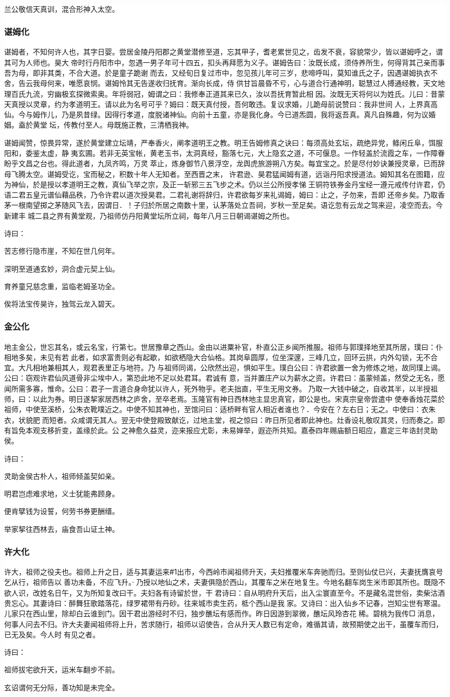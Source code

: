 兰公敬信天真训，混合形神入太空。

### 谌姆化

谌姆者，不知何许人也，其字日婴。尝居金陵丹阳郡之黄堂潜修至道，忘其甲子，耆老累世见之，齿发不衰，容貌常少，皆以谌姆呼之，谓其可为人师也。昊大 帝时行丹阳市中，忽遇一男子年可十四五，扣头再拜愿为义子。谌姆告曰：汝既长成，须侍养所生，何得背其己亲而事吾为母，即非其类，不合大道。於是童子跪谢 而去，又经旬日复过市中，忽见孩儿年可三岁，悲啼呼叫，莫知谁氏之子，因遇谌姆执衣不舍，告云我母何来，唯愿哀悯。谌姆怜其无告遂收归抚育。渐向长成，侍 供甘旨晨昏不亏，心与道合行通神明，聪慧过人搏通经教，天文地理百氏九流，穷幽极玄探微索奥。年将弱冠，姆谓之曰：我修奉正道其来已久，汝以吾抚育暂此相 因。汝既无天将何以为姓氏。儿曰：昔蒙天真授以灵章，约为孝道明王。请以此为名号可乎？姆曰：既天真付授，吾何敢违。复议求婚，儿跪母前说赞曰：我非世间 人，上界真高仙。今与姆作儿，乃是夙昔绿。因得行孝道，度脱诸神仙。向前十五童，亦是我化身。今已道炁圆，我将返吾真。真凡自殊趣，何为议婚姻。盍於黄堂 坛，传教付至人。母既施正教，三清栖我神。

谌姆闻赞，惊畏异常，遂於黄堂建立坛靖，严奉香火，阐孝道明王之教。明王告姆修真之诀曰：每须高处玄坛，疏绝异党，鲦闲丘阜，饵服阳和，委鉴太虚，静 夷玄圃。若非无英宝帐，黄老玉书，太洞真经，豁落七元，大上隐玄之道，不可偃息。一作轻盖於流霞之车，一作障眷盼乎文昌之台也。得此道者，九凤齐鸣，万灵 萃止，炼身御节八景浮空，龙舆虎旅游朔八方矣。每宜宝之。於是尽付妙诀兼授灵章，已而辞母飞腾太空。谌姆受讫，宝而秘之，积数十年人无知者。至西晋之末， 许君逊、昊君猛闻姆有道，远诣丹阳求授道法。姆知其名在图籍，应为神仙，於是授以孝道明王之教，真仙飞举之宗，及正一斩邪三五飞步之术。仍以兰公所授孝悌 王铜符铁券金丹宝经一遵元戒传付许君，仍语二君五皇元谱仙藉品秩，乃令许君以道次授昊君。二君礼谢将辞归，许君欲每岁来礼谒姆，姆曰：止之，子勿来，吾即 还帝乡矣。乃取香茅一根南望掷之茅随风飞去，因谓日．！子归於所居之南数十里，认茅落处立吾祠，岁秋一至足矣。语讫忽有云龙之驾来迎，凌空而去。今新建丰 城二县之界有黄堂观，乃祖师仿丹阳黄堂坛所立祠，每年八月三日朝谒谌姆之所也。

诗曰：

苦志修行隐市崖，不知在世几何年。

深明至道通玄妙，洞合虚元契上仙。

育养童兄慈念重，监临老姆圣功全。

俟将法宝传昊许，独驾云龙入碧天。

### 金公化

地主金公，世忘其名，或云名宝，行第七。世居豫章之西山。金由以进粟补官，朴直公正乡闻所推服。祖师与郭璞择地至其所居，璞曰：仆相地多矣，未见有若 此者，如求富贵则必有起歇，如欲栖隐大合仙格。其岗阜圆厚，位坐深邃，三峰几立，回环云拱，内外勾锁，无不合宜。大凡相地兼相其人，观君表里正与地符。乃 与祖师同谒，公欣然出迎，惧如平生。璞白公曰：许君欲置一舍为修炼之地，故同璞上谒。公曰：窃观许君仙风道骨非尘埃中人，第恐此地不足以处君耳。君诚有 意，当并置庄产以为薪水之资。许君曰：虽蒙倾盖，然受之无名，愿闻所需多寡，惟命。公曰：君子一言道合身命犹以许人，死外物乎。老夫拙直，平生无用文券。 乃取一大钱中破之，自收其半，以半授祖师，曰：以此为券。明日遂挈家居西林之庐舍，至卒老焉。玉隆官有神日西林地主显忠真官，即公是也。宋真宗皇帝尝遣中 使奉香烛花菜於祖师，中使至溪桥，公朱衣靴噗近之。中使不知其神也，至馆问曰：适桥畔有官人相近者谁也？．今安在？左右日；无之。中使曰：衣朱衣，状貌肥 而短者。众咸谓无其人。翌无中使登殿致献讫，过地主堂，视之惊曰：昨日所见者即此神也。灶香设礼敬叹其灵，归而奏之。即有旨免本观支移折变，盖缘於此。公 之神愈久益灵，迩来报应尤彰，未易婵举，遐迩所共知。嘉泰四年赐庙额日昭应，嘉定三年诰封灵助侯。

诗曰：

灵助金侯古朴人，祖师倾盖契如亲。

明君岂虑难求地，义士犹能弗顾身。

便肯擘钱为设誓，何劳书券更酬缙。

举家挈往西林去，庙食吾山证土神。

### 许大化

许大，祖师之役夫也。祖师上升之日，适与其妻运来#1出市，今西岭市闻祖师升天，夫妇推覆米车奔驰而归。至则仙仗已兴，夫妻抚膺哀号乞从行，祖师告以 善功未备，不应飞升。· 乃授以地仙之术，夫妻俱隐於西山，其覆车之米在地复生。今地名翻车岗生米市即其所也。既隐不欲人识，改姓名日午，又为所知复改曰干。夫妇各有诗留於世，干 君诗曰：自从明府升天后，出入尘寰直至今。不是藏名混世俗，卖柴沽酒贵忘心。其妻诗曰：醉舞狂歌踏落花，绿罗裙带有丹砂。往来城市卖生药，柢个西山是我 家。又诗曰：出入仙乡不记春，岂知尘世有寒温。儿家只在西山里，除却白云谁到门。因干君出游经时不归，独步醮坛有感而作。昨日因游到翠微，醮坛风玲杏花 稀。碧桃为我传□ 消息，何事人问去不归。许大夫妻闻祖师将上升，苦求随行，祖师以诏使告，合从升天人数已有定命，难循其请，故预期使之出干，虽覆车而归，已无及矣。今人时 有见之者。

诗曰：

祖师拔宅欲升天，运米车翻步不前。

玄诏谓何无分际，善功知是未完全。
